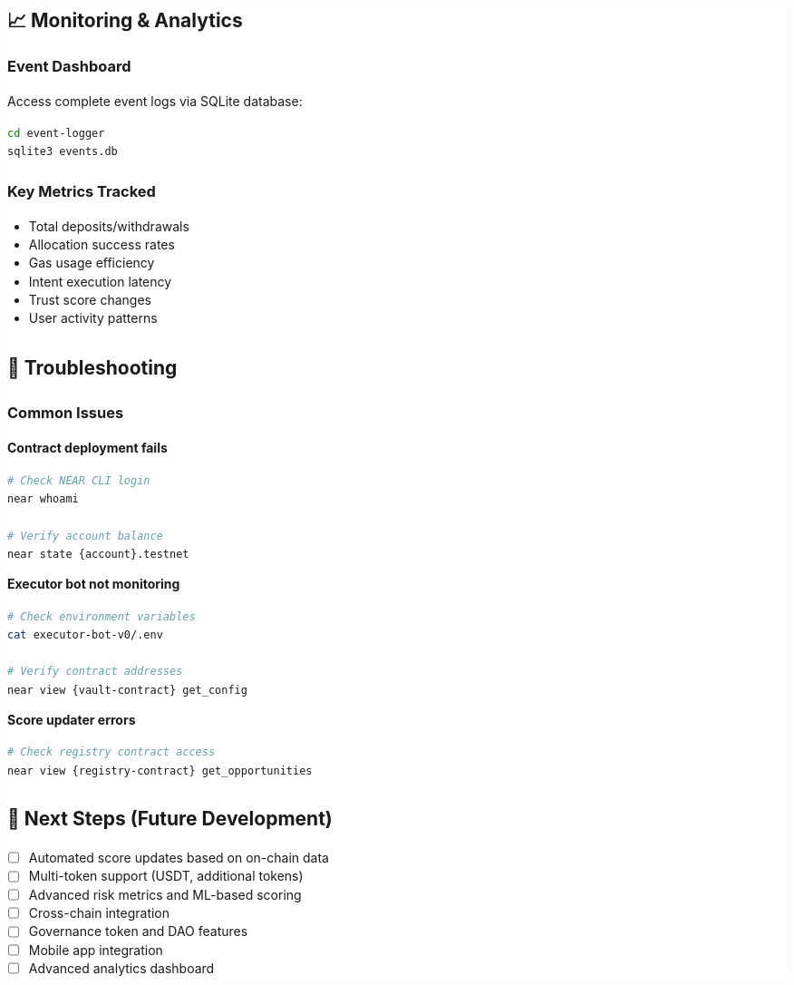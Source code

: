 ## 📈 Monitoring & Analytics

### Event Dashboard
Access complete event logs via SQLite database:
```bash
cd event-logger
sqlite3 events.db
```

### Key Metrics Tracked
- Total deposits/withdrawals
- Allocation success rates
- Gas usage efficiency
- Intent execution latency
- Trust score changes
- User activity patterns

## 🚨 Troubleshooting

### Common Issues

**Contract deployment fails**
```bash
# Check NEAR CLI login
near whoami

# Verify account balance
near state {account}.testnet
```

**Executor bot not monitoring**
```bash
# Check environment variables
cat executor-bot-v0/.env

# Verify contract addresses
near view {vault-contract} get_config
```

**Score updater errors**
```bash
# Check registry contract access
near view {registry-contract} get_opportunities
```

## 🔄 Next Steps (Future Development)

- [ ] Automated score updates based on on-chain data
- [ ] Multi-token support (USDT, additional tokens)
- [ ] Advanced risk metrics and ML-based scoring
- [ ] Cross-chain integration
- [ ] Governance token and DAO features
- [ ] Mobile app integration
- [ ] Advanced analytics dashboard
